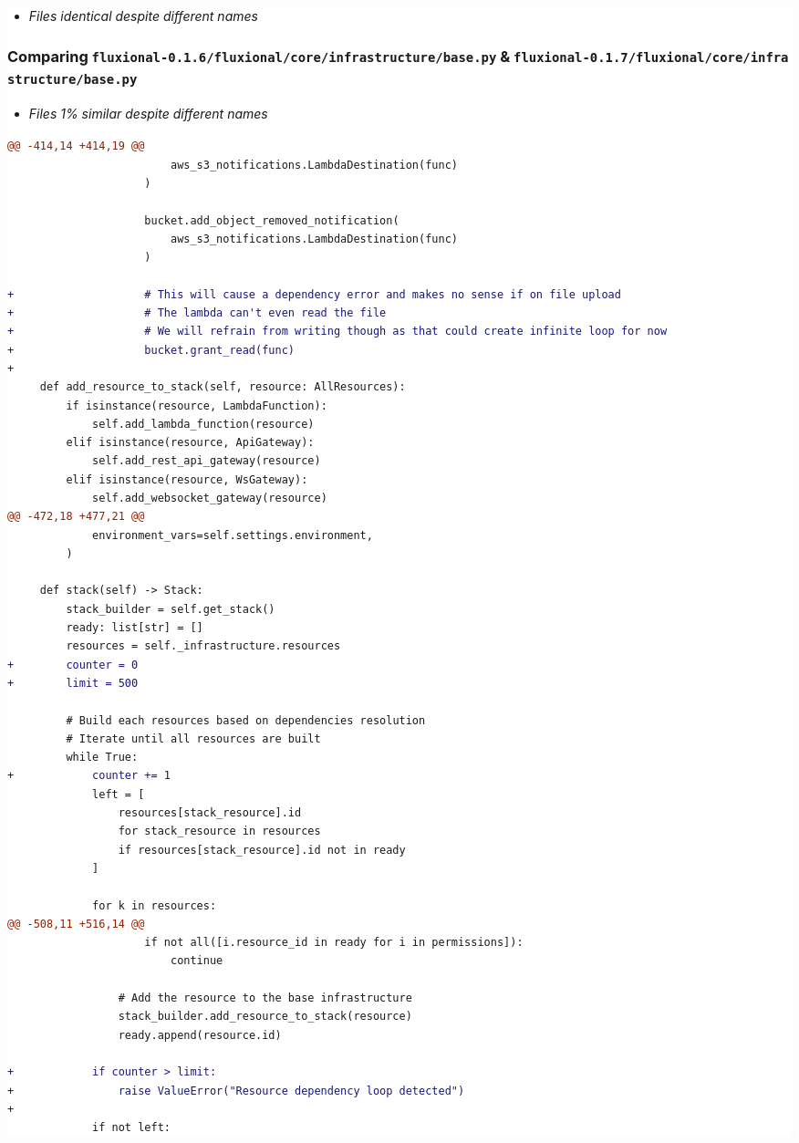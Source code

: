  * *Files identical despite different names*

### Comparing `fluxional-0.1.6/fluxional/core/infrastructure/base.py` & `fluxional-0.1.7/fluxional/core/infrastructure/base.py`

 * *Files 1% similar despite different names*

```diff
@@ -414,14 +414,19 @@
                         aws_s3_notifications.LambdaDestination(func)
                     )
 
                     bucket.add_object_removed_notification(
                         aws_s3_notifications.LambdaDestination(func)
                     )
 
+                    # This will cause a dependency error and makes no sense if on file upload
+                    # The lambda can't even read the file
+                    # We will refrain from writing though as that could create infinite loop for now
+                    bucket.grant_read(func)
+
     def add_resource_to_stack(self, resource: AllResources):
         if isinstance(resource, LambdaFunction):
             self.add_lambda_function(resource)
         elif isinstance(resource, ApiGateway):
             self.add_rest_api_gateway(resource)
         elif isinstance(resource, WsGateway):
             self.add_websocket_gateway(resource)
@@ -472,18 +477,21 @@
             environment_vars=self.settings.environment,
         )
 
     def stack(self) -> Stack:
         stack_builder = self.get_stack()
         ready: list[str] = []
         resources = self._infrastructure.resources
+        counter = 0
+        limit = 500
 
         # Build each resources based on dependencies resolution
         # Iterate until all resources are built
         while True:
+            counter += 1
             left = [
                 resources[stack_resource].id
                 for stack_resource in resources
                 if resources[stack_resource].id not in ready
             ]
 
             for k in resources:
@@ -508,11 +516,14 @@
                     if not all([i.resource_id in ready for i in permissions]):
                         continue
 
                 # Add the resource to the base infrastructure
                 stack_builder.add_resource_to_stack(resource)
                 ready.append(resource.id)
 
+            if counter > limit:
+                raise ValueError("Resource dependency loop detected")
+
             if not left:
```